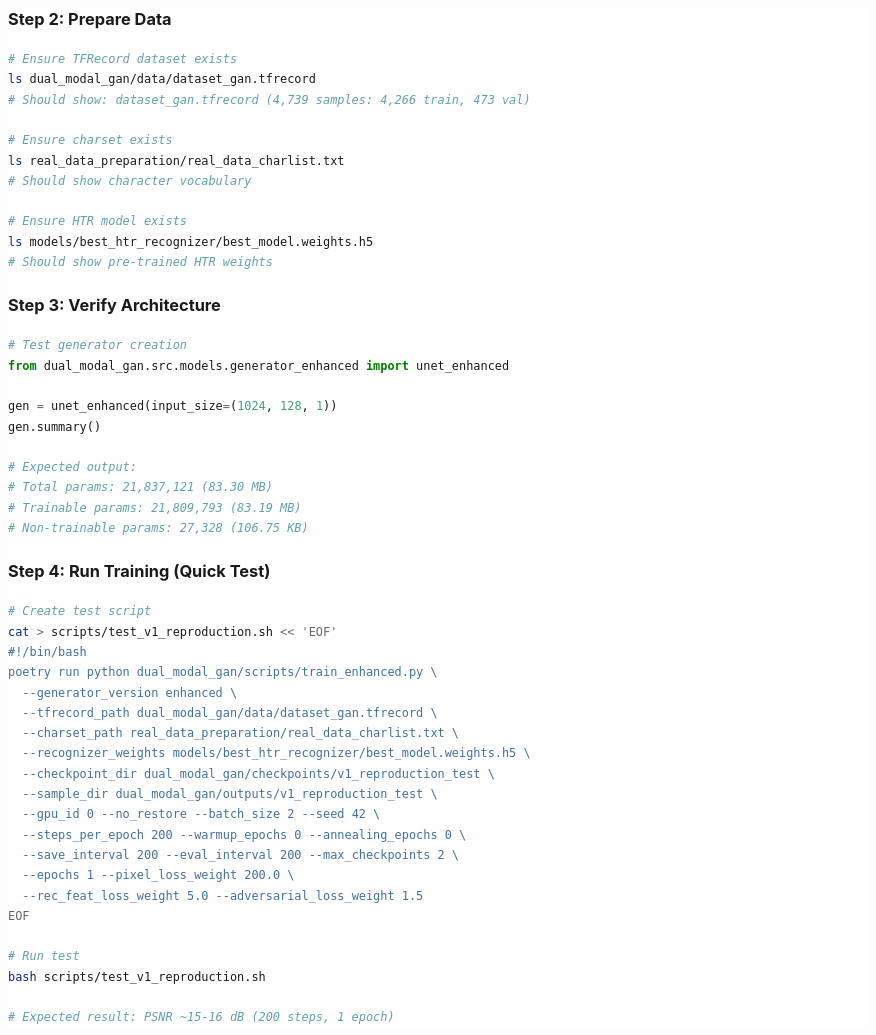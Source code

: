 ### Step 2: Prepare Data

```bash
# Ensure TFRecord dataset exists
ls dual_modal_gan/data/dataset_gan.tfrecord
# Should show: dataset_gan.tfrecord (4,739 samples: 4,266 train, 473 val)

# Ensure charset exists
ls real_data_preparation/real_data_charlist.txt
# Should show character vocabulary

# Ensure HTR model exists
ls models/best_htr_recognizer/best_model.weights.h5
# Should show pre-trained HTR weights
```

### Step 3: Verify Architecture

```python
# Test generator creation
from dual_modal_gan.src.models.generator_enhanced import unet_enhanced

gen = unet_enhanced(input_size=(1024, 128, 1))
gen.summary()

# Expected output:
# Total params: 21,837,121 (83.30 MB)
# Trainable params: 21,809,793 (83.19 MB)
# Non-trainable params: 27,328 (106.75 KB)
```

### Step 4: Run Training (Quick Test)

```bash
# Create test script
cat > scripts/test_v1_reproduction.sh << 'EOF'
#!/bin/bash
poetry run python dual_modal_gan/scripts/train_enhanced.py \
  --generator_version enhanced \
  --tfrecord_path dual_modal_gan/data/dataset_gan.tfrecord \
  --charset_path real_data_preparation/real_data_charlist.txt \
  --recognizer_weights models/best_htr_recognizer/best_model.weights.h5 \
  --checkpoint_dir dual_modal_gan/checkpoints/v1_reproduction_test \
  --sample_dir dual_modal_gan/outputs/v1_reproduction_test \
  --gpu_id 0 --no_restore --batch_size 2 --seed 42 \
  --steps_per_epoch 200 --warmup_epochs 0 --annealing_epochs 0 \
  --save_interval 200 --eval_interval 200 --max_checkpoints 2 \
  --epochs 1 --pixel_loss_weight 200.0 \
  --rec_feat_loss_weight 5.0 --adversarial_loss_weight 1.5
EOF

# Run test
bash scripts/test_v1_reproduction.sh

# Expected result: PSNR ~15-16 dB (200 steps, 1 epoch)
```
